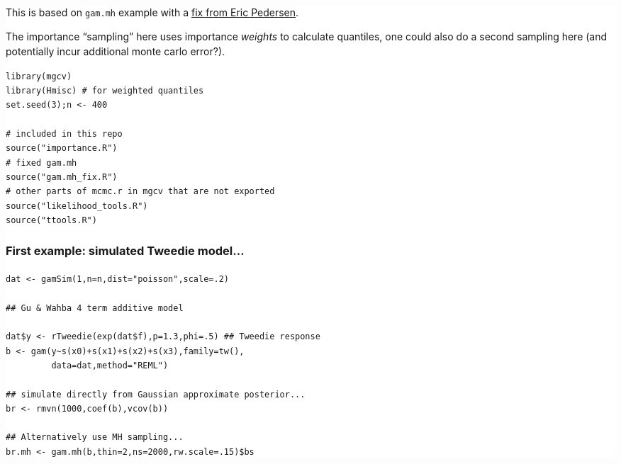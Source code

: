This is based on `gam.mh` example with a [fix from Eric
Pedersen](https://gist.github.com/eric-pedersen/69181a972de93db3657489c9d356f01f).

The importance “sampling” here uses importance *weights* to calculate
quantiles, one could also do a second sampling here (and potentially
incur additional monte carlo error?).

    library(mgcv)
    library(Hmisc) # for weighted quantiles
    set.seed(3);n <- 400

    # included in this repo
    source("importance.R")
    # fixed gam.mh
    source("gam.mh_fix.R")
    # other parts of mcmc.r in mgcv that are not exported
    source("likelihood_tools.R")
    source("ttools.R")

### First example: simulated Tweedie model…

    dat <- gamSim(1,n=n,dist="poisson",scale=.2)

    ## Gu & Wahba 4 term additive model

    dat$y <- rTweedie(exp(dat$f),p=1.3,phi=.5) ## Tweedie response
    b <- gam(y~s(x0)+s(x1)+s(x2)+s(x3),family=tw(),
             data=dat,method="REML")

    ## simulate directly from Gaussian approximate posterior...
    br <- rmvn(1000,coef(b),vcov(b))

    ## Alternatively use MH sampling...
    br.mh <- gam.mh(b,thin=2,ns=2000,rw.scale=.15)$bs
